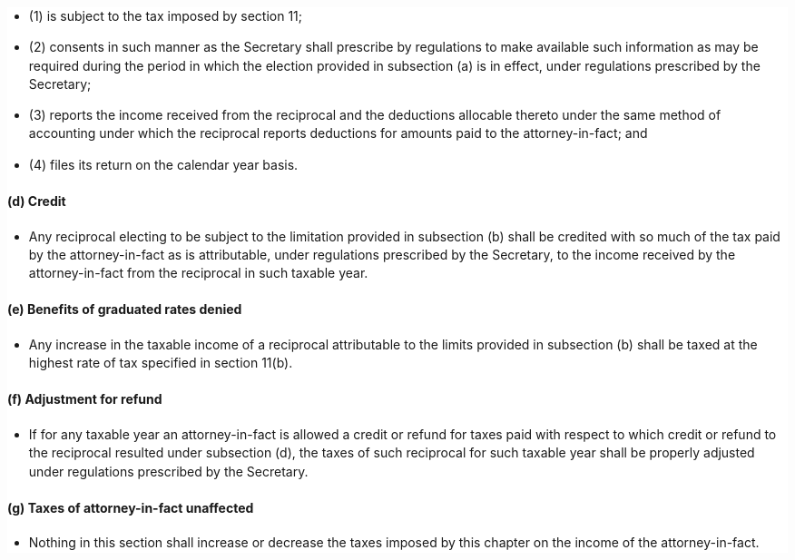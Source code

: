   * (1) is subject to the tax imposed by section 11;

  * (2) consents in such manner as the Secretary shall prescribe by regulations to make available such information as may be required during the period in which the election provided in subsection (a) is in effect, under regulations prescribed by the Secretary;

  * (3) reports the income received from the reciprocal and the deductions allocable thereto under the same method of accounting under which the reciprocal reports deductions for amounts paid to the attorney-in-fact; and

  * (4) files its return on the calendar year basis.

#### (d) Credit
* Any reciprocal electing to be subject to the limitation provided in subsection (b) shall be credited with so much of the tax paid by the attorney-in-fact as is attributable, under regulations prescribed by the Secretary, to the income received by the attorney-in-fact from the reciprocal in such taxable year.

#### (e) Benefits of graduated rates denied
* Any increase in the taxable income of a reciprocal attributable to the limits provided in subsection (b) shall be taxed at the highest rate of tax specified in section 11(b).

#### (f) Adjustment for refund
* If for any taxable year an attorney-in-fact is allowed a credit or refund for taxes paid with respect to which credit or refund to the reciprocal resulted under subsection (d), the taxes of such reciprocal for such taxable year shall be properly adjusted under regulations prescribed by the Secretary.

#### (g) Taxes of attorney-in-fact unaffected
* Nothing in this section shall increase or decrease the taxes imposed by this chapter on the income of the attorney-in-fact.